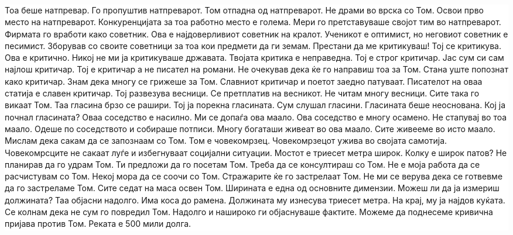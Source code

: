 Тоа беше натпревар.
Го пропуштив натпреварот.
Том отпадна од натпреварот.
Не драми во врска со Том.
Освои прво место на натпреварот.
Конкуренцијата за тоа работно место е голема.
Мери го претставуваше својот тим во натпреварот.
Фирмата го вработи како советник.
Ова е најдоверливиот советник на кралот.
Ученикот е оптимист, но неговиот советник е песимист.
Зборував со своите советници за тоа кои предмети да ги земам.
Престани да ме критикуваш!
Тој се критикува.
Ова е критично.
Никој не ми ја критикуваше државата.
Твојата критика е неправедна.
Тој е строг критичар.
Јас сум си сам најлош критичар.
Тој е критичар а не писател на романи.
Не очекував дека ќе го направиш тоа за Том.
Стана уште попознат како критичар.
Знам дека многу се грижеше за Том.
Славниот критичар и поетот заедно патуваат.
Писателот на оваа статија е славен критичар.
Тој развезува весници.
Се претплатив на весникот.
Не читам многу весници.
Сите така го викаат Том.
Таа гласина брзо се рашири.
Тој ја порекна гласината.
Сум слушал гласини.
Гласината беше неоснована.
Кој ја почнал гласината?
Оваа соседство е насилно.
Ми се допаѓа ова маало.
Ова соседство е многу осамено.
Не стапувај во тоа маало.
Одеше по соседството и собираше потписи.
Многу богаташи живеат во ова маало.
Сите живееме во исто маало.
Мислам дека сакам да се запознаам со Том.
Том е човекомрзец.
Човекомрзецот ужива во својата самотија.
Човекомрсците не сакаат луѓе и избегнуваат социјални ситуации.
Мостот е триесет метра широк.
Колку е широк патов?
Не планирав да го удрам Том.
Ти предложи да го посетам Том.
Треба да се консултираш со Том.
Не е моја работа да се расчистувам со Том.
Некој мора да се соочи со Том.
Стражарите ќе го застрелаат Том.
Не ми се верува дека се готвевме да го застреламе Том.
Сите седат на маса освен Том.
Ширината е една од основните димензии.
Можеш ли да ја измериш должината?
Таа објасни надолго.
Има коса до рамена.
Должината му изнесува триесет метра.
На крај, му ја најдов куќата.
Се колнам дека не сум го повредил Том.
Надолго и нашироко ги објаснуваше фактите.
Можеме да поднесеме кривична пријава против Том.
Реката е 500 мили долга.
